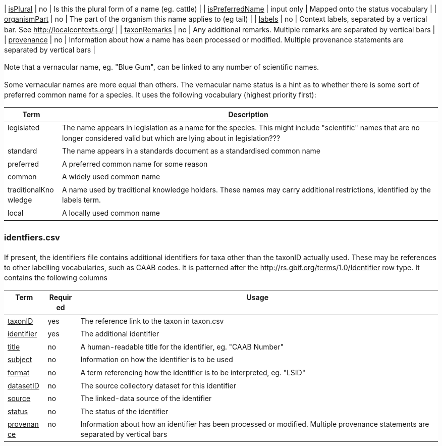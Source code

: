 | [isPlural](http://rs.gbif.org/terms/1.0/isPlural) | no | Is this the plural form of a name (eg. cattle) |
| [isPreferredName](http://rs.gbif.org/terms/1.0/isPreferredName) | input only | Mapped onto the status vocabulary |
| [organismPart](http://rs.gbif.org/terms/1.0/organismPart) | no | The part of the organism this name applies to (eg tail) |
| [labels](http://ala.org.au/terms/1.0/labels) | no | Context labels, separated by a vertical bar. See http://localcontexts.org/  |
| [taxonRemarks](http://rs.tdwg.org/dwc/terms/taxonRemarks) | no | Any additional remarks. Multiple remarks are separated by vertical bars  |
| [provenance](http://purl.org/dc/terms/provenance) | no | Information about how a name has been processed or modified. Multiple provenance statements are separated by vertical bars  |

Note that a vernacular name, eg. "Blue Gum", can be linked to any number of scientific names.

Some vernacular names are more equal than others.
The vernacular name status is a hint as to whether there is some sort of preferred common name for a species.
It uses the following vocabulary (highest priority first):

| Term | Description |
| ---- | ----------- |
| legislated | The name appears in legislation as a name for the species. This might include "scientific" names that are no longer considered valid but which are lying about in legislation??? |
| standard | The name appears in a standards document as a standardised common name |
| preferred | A preferred common name for some reason |
| common | A widely used common name |
| traditionalKnowledge | A name used by traditional knowledge holders. These names may carry additional restrictions, identified by the labels term. |
| local | A locally used common name |

### identfiers.csv

If present, the identifiers file contains additional identifiers for taxa other than the taxonID actually used.
These may be references to other labelling vocabularies, such as CAAB codes.
It is patterned after the http://rs.gbif.org/terms/1.0/Identifier row type.
It contains the following columns

| Term | Required | Usage |
| ---- | -------- | ----- |
| [taxonID](http://rs.tdwg.org/dwc/terms/taxonID) | yes | The reference link to the taxon in taxon.csv |
| [identifier](http://purl.org/dc/terms/identifier) | yes | The additional identifier  |
| [title](http://purl.org/dc/terms/title) | no | A human-readable title for the identifier, eg. "CAAB Number"  |
| [subject](http://purl.org/dc/terms/subject) | no | Information on how the identifier is to be used  |
| [format](http://purl.org/dc/terms/format) | no | A term referencing how the identifier is to be interpreted, eg. "LSID" |
| [datasetID](http://rs.tdwg.org/dwc/terms/datasetID) | no | The source collectory dataset for this identifier |
| [source](http://purl.org/dc/terms/source) | no | The linked-data source of the identifier  |
| [status](http://ala.org.au/terms/1.0/status) | no | The status of the identifier |
| [provenance](http://purl.org/dc/terms/provenance) | no | Information about how an identifier has been processed or modified. Multiple provenance statements are separated by vertical bars  |
